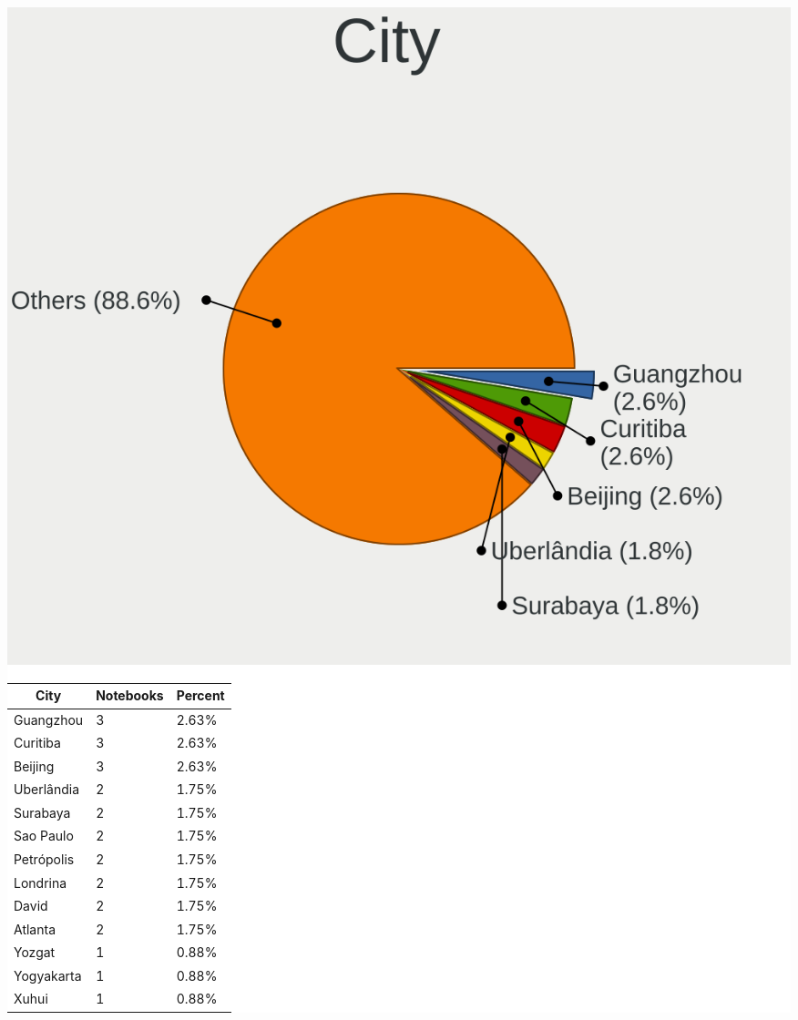 ![City](./images/pie_chart/node_city.svg)


| City                    | Notebooks | Percent |
|-------------------------|-----------|---------|
| Guangzhou               | 3         | 2.63%   |
| Curitiba                | 3         | 2.63%   |
| Beijing                 | 3         | 2.63%   |
| Uberlândia             | 2         | 1.75%   |
| Surabaya                | 2         | 1.75%   |
| Sao Paulo               | 2         | 1.75%   |
| Petrópolis             | 2         | 1.75%   |
| Londrina                | 2         | 1.75%   |
| David                   | 2         | 1.75%   |
| Atlanta                 | 2         | 1.75%   |
| Yozgat                  | 1         | 0.88%   |
| Yogyakarta              | 1         | 0.88%   |
| Xuhui                   | 1         | 0.88%   |
